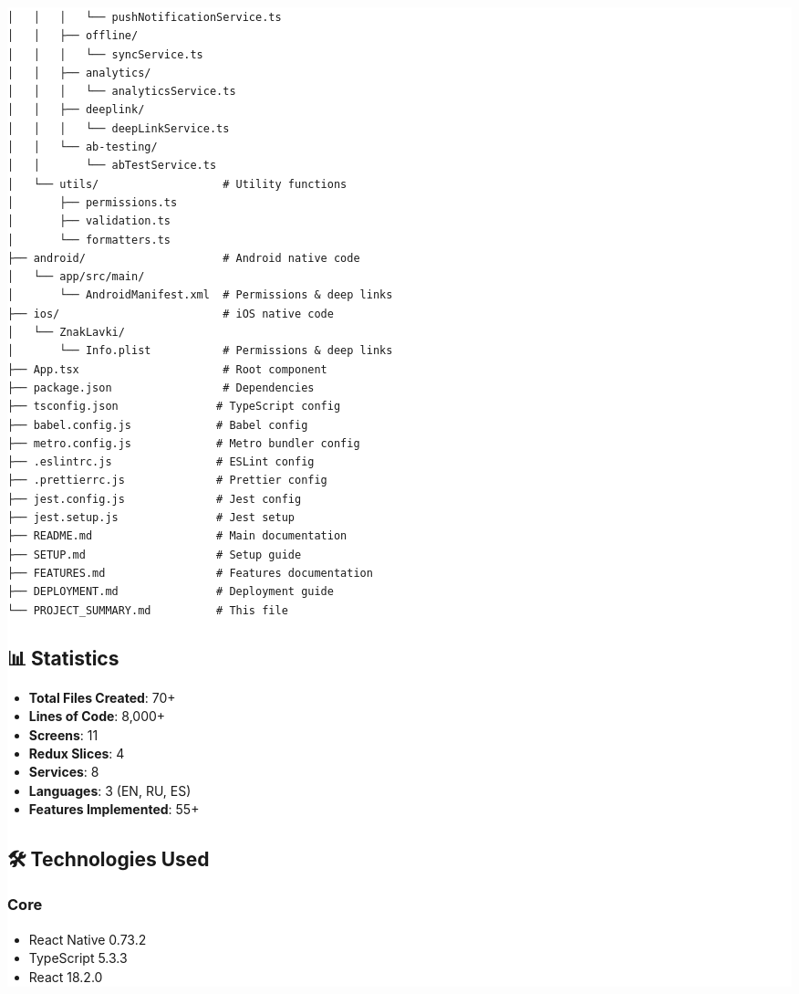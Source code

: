 ```
│   │   │   └── pushNotificationService.ts
│   │   ├── offline/
│   │   │   └── syncService.ts
│   │   ├── analytics/
│   │   │   └── analyticsService.ts
│   │   ├── deeplink/
│   │   │   └── deepLinkService.ts
│   │   └── ab-testing/
│   │       └── abTestService.ts
│   └── utils/                   # Utility functions
│       ├── permissions.ts
│       ├── validation.ts
│       └── formatters.ts
├── android/                     # Android native code
│   └── app/src/main/
│       └── AndroidManifest.xml  # Permissions & deep links
├── ios/                         # iOS native code
│   └── ZnakLavki/
│       └── Info.plist           # Permissions & deep links
├── App.tsx                      # Root component
├── package.json                 # Dependencies
├── tsconfig.json               # TypeScript config
├── babel.config.js             # Babel config
├── metro.config.js             # Metro bundler config
├── .eslintrc.js                # ESLint config
├── .prettierrc.js              # Prettier config
├── jest.config.js              # Jest config
├── jest.setup.js               # Jest setup
├── README.md                   # Main documentation
├── SETUP.md                    # Setup guide
├── FEATURES.md                 # Features documentation
├── DEPLOYMENT.md               # Deployment guide
└── PROJECT_SUMMARY.md          # This file
```

## 📊 Statistics

- **Total Files Created**: 70+
- **Lines of Code**: 8,000+
- **Screens**: 11
- **Redux Slices**: 4
- **Services**: 8
- **Languages**: 3 (EN, RU, ES)
- **Features Implemented**: 55+

## 🛠️ Technologies Used

### Core

- React Native 0.73.2
- TypeScript 5.3.3
- React 18.2.0
